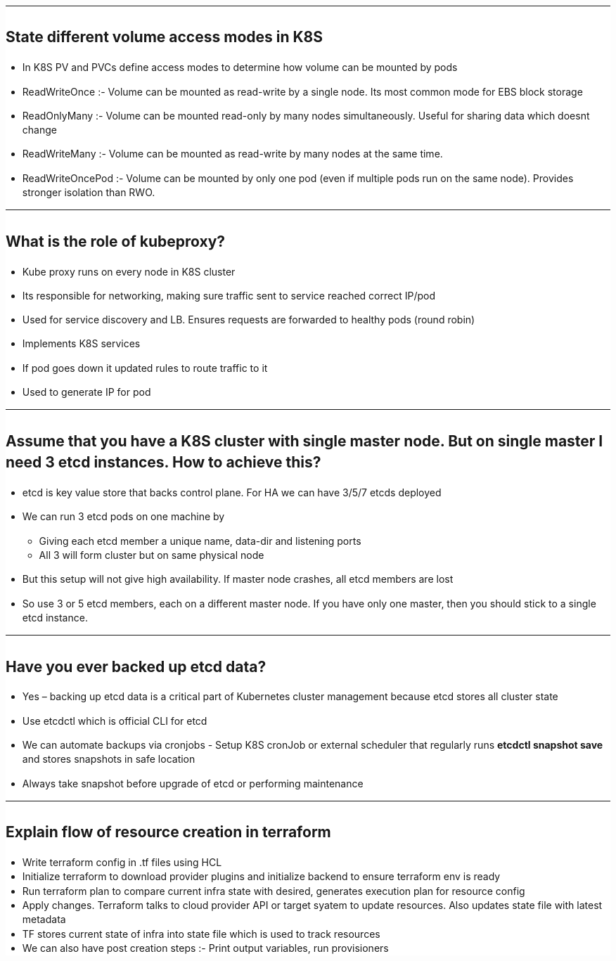 --------------------------------------------------------------------

State different volume access modes in K8S
-
- In K8S PV and PVCs define access modes to determine how volume can be mounted by pods

- ReadWriteOnce :- Volume can be mounted as read-write by a single node. Its most common mode for EBS block storage
- ReadOnlyMany :- Volume can be mounted read-only by many nodes simultaneously. Useful for sharing data which doesnt change
- ReadWriteMany :- Volume can be mounted as read-write by many nodes at the same time.
- ReadWriteOncePod :- Volume can be mounted by only one pod (even if multiple pods run on the same node). Provides stronger isolation than RWO.

--------------------------------------------------------------------

What is the role of kubeproxy?
- 
- Kube proxy runs on every node in K8S cluster
- Its responsible for networking, making sure traffic sent to service reached correct IP/pod
- Used for service discovery and LB. Ensures requests are forwarded to healthy pods (round robin)
- Implements K8S services
- If pod goes down it updated rules to route traffic to it

- Used to generate IP for pod

--------------------------------------------------------------------

Assume that you have a K8S cluster with single master node. But on single master I need 3 etcd instances. How to achieve this?
-
- etcd is key value store that backs control plane. For HA we can have 3/5/7 etcds deployed

- We can run 3 etcd pods on one machine by
  - Giving each etcd member a unique name, data-dir and listening ports
  - All 3 will form cluster but on same physical node
 
- But this setup will not give high availability. If master node crashes, all etcd members are lost

- So use 3 or 5 etcd members, each on a different master node. If you have only one master, then you should stick to a single etcd instance.

--------------------------------------------------------------------

Have you ever backed up etcd data?
-
- Yes – backing up etcd data is a critical part of Kubernetes cluster management because etcd stores all cluster state

- Use etcdctl which is official CLI for etcd
- We can automate backups via cronjobs - Setup K8S cronJob or external scheduler that regularly runs **etcdctl snapshot save** and stores snapshots in safe location
- Always take snapshot before upgrade of etcd or performing maintenance

--------------------------------------------------------------------

Explain flow of resource creation in terraform
-
- Write terraform config in .tf files using HCL
- Initialize terraform to download provider plugins and initialize backend to ensure terraform env is ready
- Run terraform plan to compare current infra state with desired, generates execution plan for resource config
- Apply changes. Terraform talks to cloud provider API or target syatem to update resources. Also updates state file with latest metadata
- TF stores current state of infra into state file which is used to track resources
- We can also have post creation steps :- Print output variables, run provisioners
